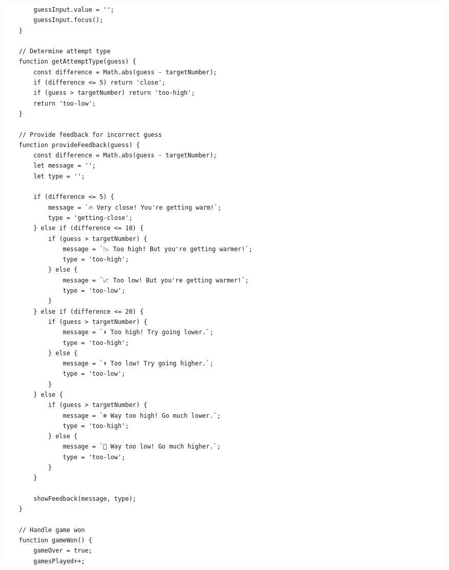             guessInput.value = '';
            guessInput.focus();
        }

        // Determine attempt type
        function getAttemptType(guess) {
            const difference = Math.abs(guess - targetNumber);
            if (difference <= 5) return 'close';
            if (guess > targetNumber) return 'too-high';
            return 'too-low';
        }

        // Provide feedback for incorrect guess
        function provideFeedback(guess) {
            const difference = Math.abs(guess - targetNumber);
            let message = '';
            let type = '';
            
            if (difference <= 5) {
                message = `🔥 Very close! You're getting warm!`;
                type = 'getting-close';
            } else if (difference <= 10) {
                if (guess > targetNumber) {
                    message = `📉 Too high! But you're getting warmer!`;
                    type = 'too-high';
                } else {
                    message = `📈 Too low! But you're getting warmer!`;
                    type = 'too-low';
                }
            } else if (difference <= 20) {
                if (guess > targetNumber) {
                    message = `⬇️ Too high! Try going lower.`;
                    type = 'too-high';
                } else {
                    message = `⬆️ Too low! Try going higher.`;
                    type = 'too-low';
                }
            } else {
                if (guess > targetNumber) {
                    message = `❄️ Way too high! Go much lower.`;
                    type = 'too-high';
                } else {
                    message = `🧊 Way too low! Go much higher.`;
                    type = 'too-low';
                }
            }
            
            showFeedback(message, type);
        }

        // Handle game won
        function gameWon() {
            gameOver = true;
            gamesPlayed++;
            